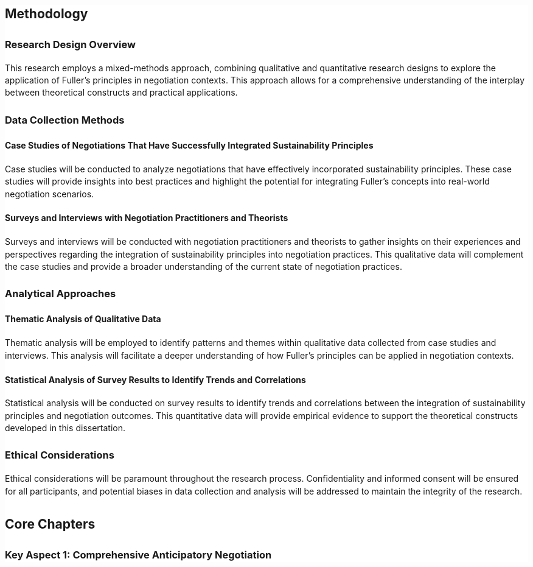 ## Methodology

### Research Design Overview

This research employs a mixed-methods approach, combining qualitative and quantitative research designs to explore the application of Fuller’s principles in negotiation contexts. This approach allows for a comprehensive understanding of the interplay between theoretical constructs and practical applications.

### Data Collection Methods

#### Case Studies of Negotiations That Have Successfully Integrated Sustainability Principles

Case studies will be conducted to analyze negotiations that have effectively incorporated sustainability principles. These case studies will provide insights into best practices and highlight the potential for integrating Fuller’s concepts into real-world negotiation scenarios.

#### Surveys and Interviews with Negotiation Practitioners and Theorists

Surveys and interviews will be conducted with negotiation practitioners and theorists to gather insights on their experiences and perspectives regarding the integration of sustainability principles into negotiation practices. This qualitative data will complement the case studies and provide a broader understanding of the current state of negotiation practices.

### Analytical Approaches

#### Thematic Analysis of Qualitative Data

Thematic analysis will be employed to identify patterns and themes within qualitative data collected from case studies and interviews. This analysis will facilitate a deeper understanding of how Fuller’s principles can be applied in negotiation contexts.

#### Statistical Analysis of Survey Results to Identify Trends and Correlations

Statistical analysis will be conducted on survey results to identify trends and correlations between the integration of sustainability principles and negotiation outcomes. This quantitative data will provide empirical evidence to support the theoretical constructs developed in this dissertation.

### Ethical Considerations

Ethical considerations will be paramount throughout the research process. Confidentiality and informed consent will be ensured for all participants, and potential biases in data collection and analysis will be addressed to maintain the integrity of the research.

## Core Chapters

### Key Aspect 1: Comprehensive Anticipatory Negotiation

